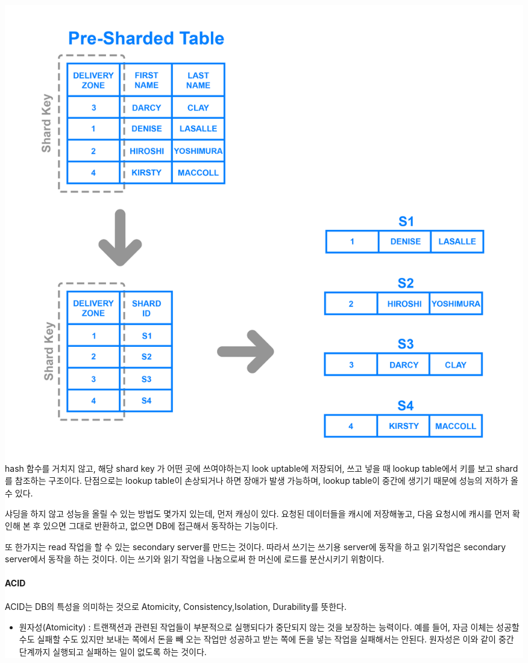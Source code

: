 ![screensh](../assets/img/2021-08-16-DB---NoSQL-vs-SQL-and-index/directory.png)

hash 함수를 거치지 않고, 해당 shard key 가 어떤 곳에 쓰여야하는지 look uptable에 저장되어, 쓰고 넣을 때 lookup table에서 키를 보고 shard를 참조하는 구조이다. 단점으로는 lookup table이 손상되거나 하면 장애가 발생 가능하며, lookup table이 중간에 생기기 때문에 성능의 저하가 올 수 있다.

샤딩을 하지 않고 성능을 올릴 수 있는 방법도 몇가지 있는데, 먼저 캐싱이 있다. 요청된 데이터들을 캐시에 저장해놓고, 다음 요청시에 캐시를 먼저 확인해 본 후 있으면 그대로 반환하고, 없으면 DB에 접근해서 동작하는 기능이다.

또 한가지는 read 작업을 할 수 있는 secondary server를 만드는 것이다. 따라서 쓰기는 쓰기용 server에 동작을 하고 읽기작업은 secondary server에서 동작을 하는 것이다. 이는 쓰기와 읽기 작업을 나눔으로써 한 머신에 로드를 분산시키기 위함이다.

#### ACID
ACID는 DB의 특성을 의미하는 것으로 Atomicity, Consistency,Isolation, Durability를 뜻한다.

- 원자성(Atomicity) :  트랜잭션과 관련된 작업들이 부분적으로 실행되다가 중단되지 않는 것을 보장하는 능력이다. 예를 들어, 자금 이체는 성공할 수도 실패할 수도 있지만 보내는 쪽에서 돈을 빼 오는 작업만 성공하고 받는 쪽에 돈을 넣는 작업을 실패해서는 안된다. 원자성은 이와 같이 중간 단계까지 실행되고 실패하는 일이 없도록 하는 것이다.
